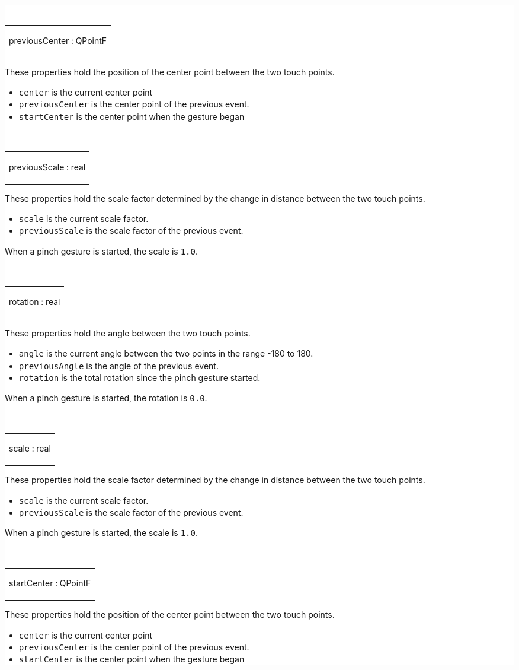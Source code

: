 <br/>

<table class="qmlname"><tr valign="top"><td class="tblQmlPropNode"><p><span class="name">previousCenter</span> : <span class="type">QPointF</span></p></td></tr></table><p>These properties hold the position of the center point between the two touch points.</p>
<ul>
<li><tt>center</tt> is the current center point</li>
<li><tt>previousCenter</tt> is the center point of the previous event.</li>
<li><tt>startCenter</tt> is the center point when the gesture began</li>
</ul>

<br/>

<table class="qmlname"><tr valign="top"><td class="tblQmlPropNode"><p><span class="name">previousScale</span> : <span class="type">real</span></p></td></tr></table><p>These properties hold the scale factor determined by the change in distance between the two touch points.</p>
<ul>
<li><tt>scale</tt> is the current scale factor.</li>
<li><tt>previousScale</tt> is the scale factor of the previous event.</li>
</ul>
<p>When a pinch gesture is started, the scale is <tt>1.0</tt>.</p>

<br/>

<table class="qmlname"><tr valign="top"><td class="tblQmlPropNode"><p><span class="name">rotation</span> : <span class="type">real</span></p></td></tr></table><p>These properties hold the angle between the two touch points.</p>
<ul>
<li><tt>angle</tt> is the current angle between the two points in the range -180 to 180.</li>
<li><tt>previousAngle</tt> is the angle of the previous event.</li>
<li><tt>rotation</tt> is the total rotation since the pinch gesture started.</li>
</ul>
<p>When a pinch gesture is started, the rotation is <tt>0.0</tt>.</p>

<br/>

<table class="qmlname"><tr valign="top"><td class="tblQmlPropNode"><p><span class="name">scale</span> : <span class="type">real</span></p></td></tr></table><p>These properties hold the scale factor determined by the change in distance between the two touch points.</p>
<ul>
<li><tt>scale</tt> is the current scale factor.</li>
<li><tt>previousScale</tt> is the scale factor of the previous event.</li>
</ul>
<p>When a pinch gesture is started, the scale is <tt>1.0</tt>.</p>

<br/>

<table class="qmlname"><tr valign="top"><td class="tblQmlPropNode"><p><span class="name">startCenter</span> : <span class="type">QPointF</span></p></td></tr></table><p>These properties hold the position of the center point between the two touch points.</p>
<ul>
<li><tt>center</tt> is the current center point</li>
<li><tt>previousCenter</tt> is the center point of the previous event.</li>
<li><tt>startCenter</tt> is the center point when the gesture began</li>
</ul>
